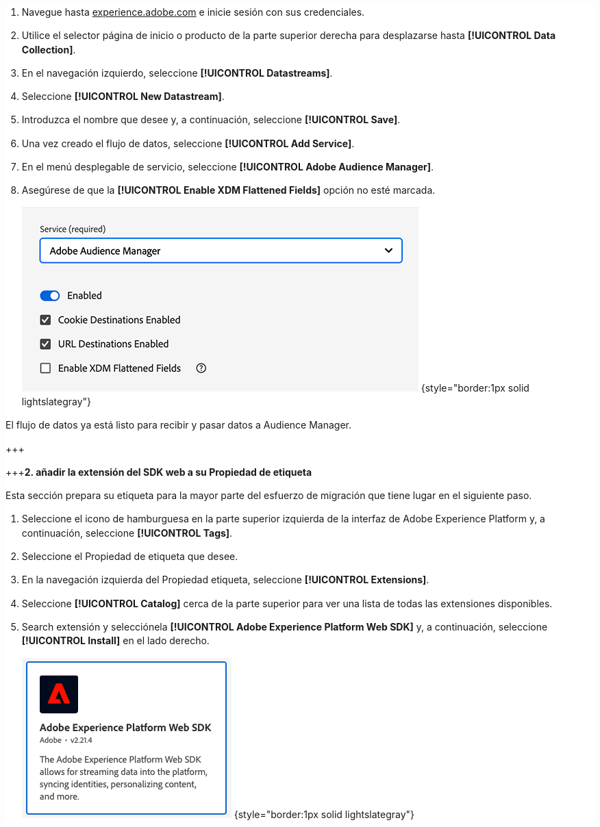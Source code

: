 1. Navegue hasta [experience.adobe.com](https://experience.adobe.com) e inicie sesión con sus credenciales.
1. Utilice el selector página de inicio o producto de la parte superior derecha para desplazarse hasta **[!UICONTROL Data Collection]**.
1. En el navegación izquierdo, seleccione **[!UICONTROL Datastreams]**.
1. Seleccione **[!UICONTROL New Datastream]**.
1. Introduzca el nombre que desee y, a continuación, seleccione **[!UICONTROL Save]**.
1. Una vez creado el flujo de datos, seleccione **[!UICONTROL Add Service]**.
1. En el menú desplegable de servicio, seleccione **[!UICONTROL Adobe Audience Manager]**.
1. Asegúrese de que la **[!UICONTROL Enable XDM Flattened Fields]** opción no esté marcada.

   ![añadir servicio Audience Manager](assets/add-service.png) {style="border:1px solid lightslategray"}

El flujo de datos ya está listo para recibir y pasar datos a Audience Manager.

+++

+++**2. añadir la extensión del SDK web a su Propiedad de etiqueta**

Esta sección prepara su etiqueta para la mayor parte del esfuerzo de migración que tiene lugar en el siguiente paso.

1. Seleccione el icono de hamburguesa en la parte superior izquierda de la interfaz de Adobe Experience Platform y, a continuación, seleccione **[!UICONTROL Tags]**.
1. Seleccione el Propiedad de etiqueta que desee.
1. En la navegación izquierda del Propiedad etiqueta, seleccione **[!UICONTROL Extensions]**.
1. Seleccione **[!UICONTROL Catalog]** cerca de la parte superior para ver una lista de todas las extensiones disponibles.
1. Search extensión y selecciónela **[!UICONTROL Adobe Experience Platform Web SDK]** y, a continuación, seleccione **[!UICONTROL Install]** en el lado derecho.

   ![Catálogo](assets/catalog.png) {style="border:1px solid lightslategray"}
